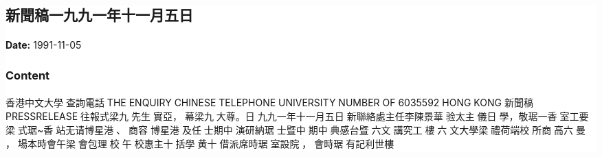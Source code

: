 
## 新聞稿一九九一年十一月五日

**Date:** 1991-11-05

### Content

香港中文大學
查詢電話
THE
ENQUIRY
CHINESE
TELEPHONE
UNIVERSITY
NUMBER
OF
6035592
HONG
KONG
新聞稿PRESSRELEASE
往報式梁九
先生
實亞，
幕梁九
大尊。日
九九一年十一月五日
新聯絡處主任李陳景華
验太主
儀日
學，敬琚一香
室工要梁
式琚~香
站无请博星港
、
商容
博星港
及任
士期中
演研納琚
士暨中
期中
典感台暨
六文
講究工
樓
六
文大學梁
禮荷端校
所商
高六
曼
，
場本時會午梁
會包理
校
午
校惠主十
括學
黄十
借派席時琚
室設院
，
會時琚
有記利世樓